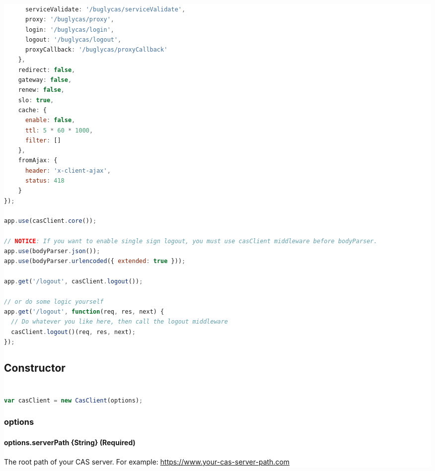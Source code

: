 ```javascript
      serviceValidate: '/buglycas/serviceValidate',
      proxy: '/buglycas/proxy',
      login: '/buglycas/login',
      logout: '/buglycas/logout',
      proxyCallback: '/buglycas/proxyCallback'
    },
    redirect: false,
    gateway: false,
    renew: false,
    slo: true,
    cache: {
      enable: false,
      ttl: 5 * 60 * 1000,
      filter: []
    },
    fromAjax: {
      header: 'x-client-ajax',
      status: 418
    }
});

app.use(casClient.core());

// NOTICE: If you want to enable single sign logout, you must use casClient middleware before bodyParser.
app.use(bodyParser.json());
app.use(bodyParser.urlencoded({ extended: true }));

app.get('/logout', casClient.logout());

// or do some logic yourself
app.get('/logout', function(req, res, next) {
  // Do whatever you like here, then call the logout middleware
  casClient.logout()(req, res, next);
});
```

## Constructor

```javascript

var casClient = new CasClient(options);

```

### options

#### options.serverPath {String} (Required)

The root path of your CAS server. For example: https://www.your-cas-server-path.com
